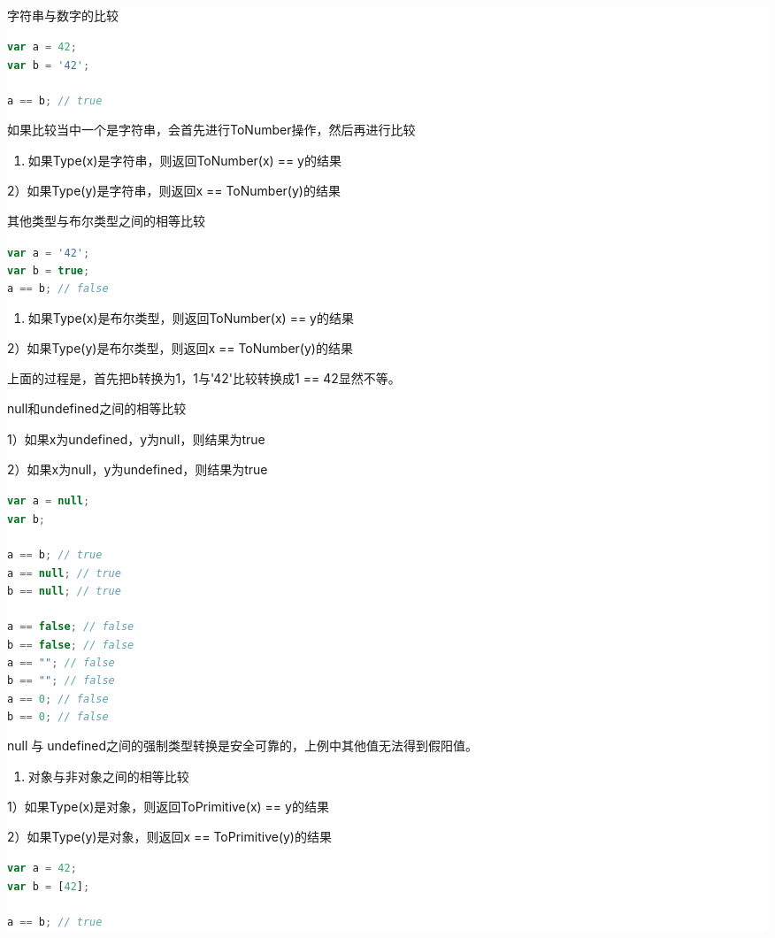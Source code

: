 字符串与数字的比较

```js
var a = 42;
var b = '42';

a == b; // true
```

如果比较当中一个是字符串，会首先进行ToNumber操作，然后再进行比较

1) 如果Type(x)是字符串，则返回ToNumber(x) == y的结果

2）如果Type(y)是字符串，则返回x == ToNumber(y)的结果

其他类型与布尔类型之间的相等比较

```js
var a = '42';
var b = true;
a == b; // false
```

1) 如果Type(x)是布尔类型，则返回ToNumber(x) == y的结果

2）如果Type(y)是布尔类型，则返回x == ToNumber(y)的结果

上面的过程是，首先把b转换为1，1与'42'比较转换成1 == 42显然不等。

null和undefined之间的相等比较

1）如果x为undefined，y为null，则结果为true

2）如果x为null，y为undefined，则结果为true

```js
var a = null;
var b;

a == b; // true
a == null; // true
b == null; // true

a == false; // false
b == false; // false
a == ""; // false
b == ""; // false
a == 0; // false
b == 0; // false
```

null 与 undefined之间的强制类型转换是安全可靠的，上例中其他值无法得到假阳值。

1. 对象与非对象之间的相等比较

1）如果Type(x)是对象，则返回ToPrimitive(x) == y的结果

2）如果Type(y)是对象，则返回x == ToPrimitive(y)的结果

```js
var a = 42;
var b = [42];

a == b; // true
```
